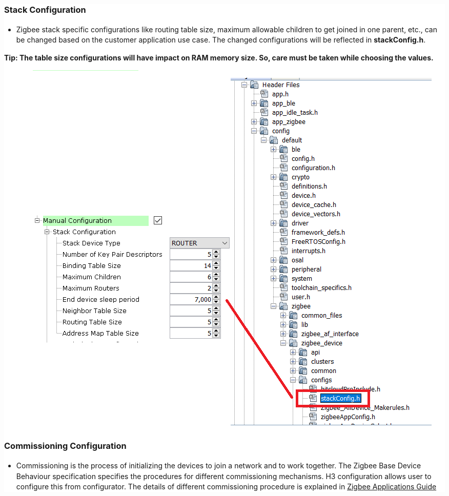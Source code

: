 ### Stack Configuration
- Zigbee stack specific configurations like routing table size, maximum allowable children to get joined in one parent, etc., can be changed based on the customer application use case. The changed configurations will be reflected in **stackConfig.h**.

**Tip: The table size configurations will have impact on RAM memory size. So, care must be taken while choosing the values.**

<div style="text-align:center"><img src="doc/resources/conf_2.png" ></div>

### Commissioning Configuration
- Commissioning is the process of initializing the devices to join a network and to work together. The Zigbee Base Device Behaviour specification specifies the procedures for different commissioning mechanisms. H3 configuration allows user to configure this from configurator. The details of different commissioning procedure is explained in <a href="readme.md"> Zigbee Applications Guide </a>
